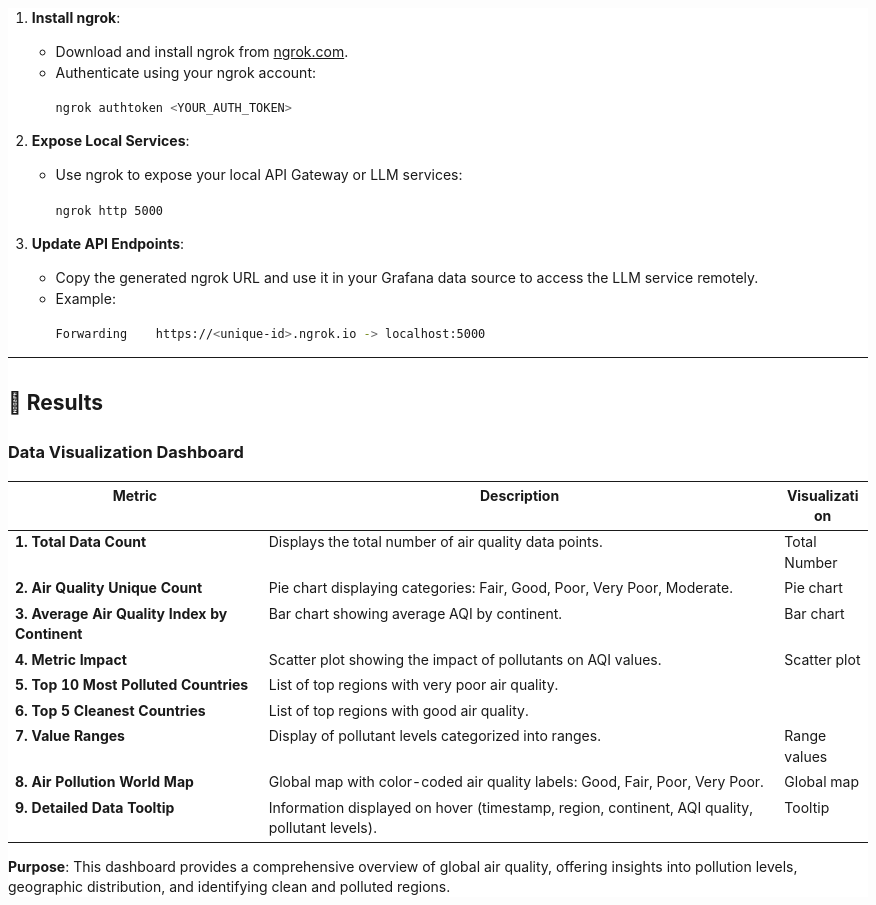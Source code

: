 1. **Install ngrok**:

   - Download and install ngrok from [ngrok.com](https://ngrok.com/).
   - Authenticate using your ngrok account:
     ```bash
     ngrok authtoken <YOUR_AUTH_TOKEN>
     ```

2. **Expose Local Services**:

   - Use ngrok to expose your local API Gateway or LLM services:
     ```bash
     ngrok http 5000
     ```

3. **Update API Endpoints**:
   - Copy the generated ngrok URL and use it in your Grafana data source to access the LLM service remotely.
   - Example:
     ```bash
     Forwarding    https://<unique-id>.ngrok.io -> localhost:5000
     ```

---

## 🎯 Results

### Data Visualization Dashboard

| Metric                                        | Description                                                                                   | Visualization |
| --------------------------------------------- | --------------------------------------------------------------------------------------------- | ------------- |
| **1. Total Data Count**                       | Displays the total number of air quality data points.                                         | Total Number  |
| **2. Air Quality Unique Count**               | Pie chart displaying categories: Fair, Good, Poor, Very Poor, Moderate.                       | Pie chart     |
| **3. Average Air Quality Index by Continent** | Bar chart showing average AQI by continent.                                                   | Bar chart     |
| **4. Metric Impact**                          | Scatter plot showing the impact of pollutants on AQI values.                                  | Scatter plot  |
| **5. Top 10 Most Polluted Countries**         | List of top regions with very poor air quality.                                               |               |
| **6. Top 5 Cleanest Countries**               | List of top regions with good air quality.                                                    |               |
| **7. Value Ranges**                           | Display of pollutant levels categorized into ranges.                                          | Range values  |
| **8. Air Pollution World Map**                | Global map with color-coded air quality labels: Good, Fair, Poor, Very Poor.                  | Global map    |
| **9. Detailed Data Tooltip**                  | Information displayed on hover (timestamp, region, continent, AQI quality, pollutant levels). | Tooltip       |

**Purpose**: This dashboard provides a comprehensive overview of global air quality, offering insights into pollution levels, geographic distribution, and identifying clean and polluted regions.

<picture>
  <source media="(prefers-color-scheme: dark)" srcset="Images/vis1-dark.png">
  <source media="(prefers-color-scheme: light)" srcset="Images/vis1-light.png">